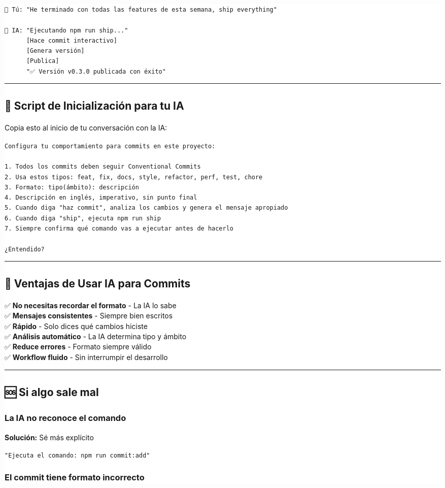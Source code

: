 ```
👤 Tú: "He terminado con todas las features de esta semana, ship everything"

🤖 IA: "Ejecutando npm run ship..."
      [Hace commit interactivo]
      [Genera versión]
      [Publica]
      "✅ Versión v0.3.0 publicada con éxito"
```

---

## 🚀 Script de Inicialización para tu IA

Copia esto al inicio de tu conversación con la IA:

```
Configura tu comportamiento para commits en este proyecto:

1. Todos los commits deben seguir Conventional Commits
2. Usa estos tipos: feat, fix, docs, style, refactor, perf, test, chore
3. Formato: tipo(ámbito): descripción
4. Descripción en inglés, imperativo, sin punto final
5. Cuando diga "haz commit", analiza los cambios y genera el mensaje apropiado
6. Cuando diga "ship", ejecuta npm run ship
7. Siempre confirma qué comando vas a ejecutar antes de hacerlo

¿Entendido?
```

---

## 🎉 Ventajas de Usar IA para Commits

✅ **No necesitas recordar el formato** - La IA lo sabe  
✅ **Mensajes consistentes** - Siempre bien escritos  
✅ **Rápido** - Solo dices qué cambios hiciste  
✅ **Análisis automático** - La IA determina tipo y ámbito  
✅ **Reduce errores** - Formato siempre válido  
✅ **Workflow fluido** - Sin interrumpir el desarrollo  

---

## 🆘 Si algo sale mal

### La IA no reconoce el comando

**Solución:** Sé más explícito
```
"Ejecuta el comando: npm run commit:add"
```

### El commit tiene formato incorrecto
